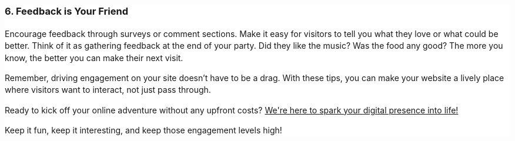 ### 6. Feedback is Your Friend

Encourage feedback through surveys or comment sections. Make it easy for visitors to tell you what they love or what could be better. Think of it as gathering feedback at the end of your party. Did they like the music? Was the food any good? The more you know, the better you can make their next visit.

Remember, driving engagement on your site doesn’t have to be a drag. With these tips, you can make your website a lively place where visitors want to interact, not just pass through.

Ready to kick off your online adventure without any upfront costs? [We're here to spark your digital presence into life! ](/services/)

[](/services/)Keep it fun, keep it interesting, and keep those engagement levels high!